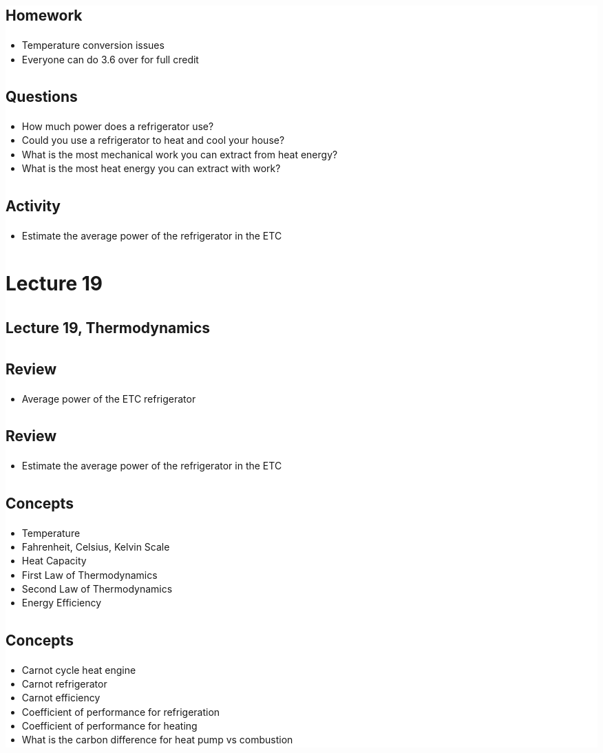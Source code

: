 ## Homework
- Temperature conversion issues
- Everyone can do 3.6 over for full credit

## Questions
- How much power does a refrigerator use?
- Could you use a refrigerator to heat and cool your house?
- What is the most mechanical work you can extract from heat energy?
- What is the most heat energy you can extract with work?

## Activity
- Estimate the average power of the refrigerator in the ETC


# Lecture 19

## Lecture 19, Thermodynamics

## Review
- Average power of the ETC refrigerator









## Review
- Estimate the average power of the refrigerator in the ETC






## Concepts
- Temperature
- Fahrenheit, Celsius, Kelvin Scale
- Heat Capacity
- First Law of Thermodynamics
- Second Law of Thermodynamics
- Energy Efficiency

## Concepts
- Carnot cycle heat engine
- Carnot refrigerator
- Carnot efficiency
- Coefficient of performance for refrigeration
- Coefficient of performance for heating
- What is the carbon difference for heat pump vs combustion

